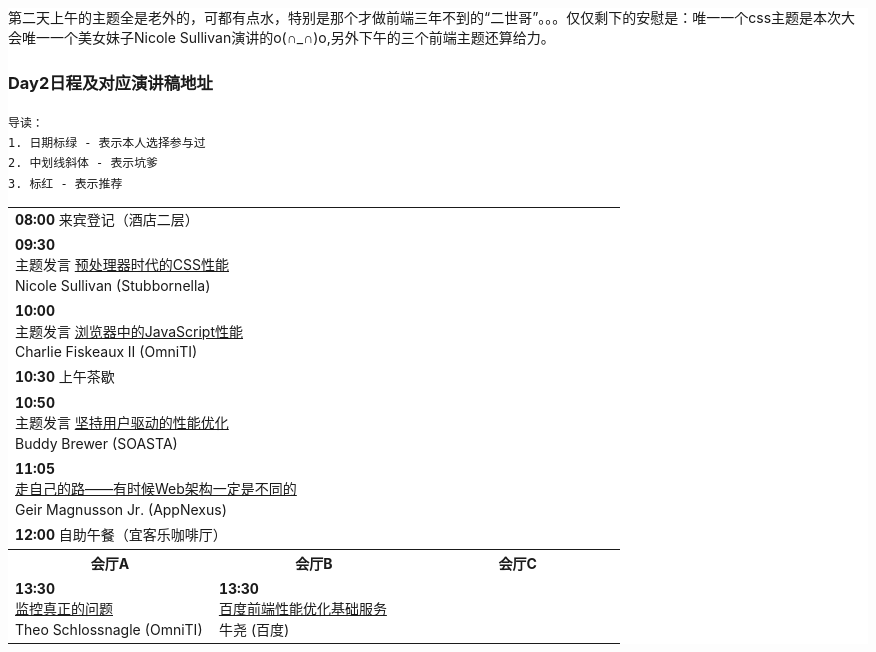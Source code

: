 
第二天上午的主题全是老外的，可都有点水，特别是那个才做前端三年不到的“二世哥”。。。仅仅剩下的安慰是：唯一一个css主题是本次大会唯一一个美女妹子Nicole Sullivan演讲的o(∩_∩)o,另外下午的三个前端主题还算给力。

### Day2日程及对应演讲稿地址

    导读：
    1. 日期标绿 - 表示本人选择参与过
    2. 中划线斜体 - 表示坑爹
    3. 标红 - 表示推荐

<table class="schedule_table" cellspacing="0">
<tbody><tr>
<td colspan="3" class="schedule_break"><b>08:00</b> 来宾登记（酒店二层）<br/></td>
</tr>
<tr>
<td colspan="3"><div class="topic topic_viewed topic_level1"><b>09:30</b><br/>主题发言&nbsp;<a target="_blank" href="http://velocity.oreilly.com.cn/2013/index.php?func=session&amp;id=18">预处理器时代的CSS性能</a>
<br/>Nicole Sullivan
(Stubbornella)</div>
</td>
</tr>
<tr>
<td colspan="3"><div class="topic topic_viewed"><b>10:00</b><br/>主题发言&nbsp;<a target="_blank" href="http://velocity.oreilly.com.cn/2013/index.php?func=session&amp;id=38">浏览器中的JavaScript性能</a>
<br/>Charlie Fiskeaux II
(OmniTI)</div>
</td>
</tr>
<tr>
<td colspan="3" class="schedule_break"><b>10:30</b> 上午茶歇<br/></td>
</tr>
<tr>
<td colspan="3"><div class="topic topic_viewed"><b>10:50</b><br/>主题发言&nbsp;<a target="_blank" href="http://velocity.oreilly.com.cn/2013/index.php?func=session&amp;id=28">坚持用户驱动的性能优化</a>
<br/>Buddy Brewer
(SOASTA)</div>
</td>
</tr>
<tr>
<td colspan="3"><div class="topic topic_viewed"><b>11:05</b><br/><a target="_blank" href="http://velocity.oreilly.com.cn/2013/index.php?func=session&amp;id=31">走自己的路——有时候Web架构一定是不同的</a>
<br/>Geir Magnusson Jr. 
(AppNexus)</div>
</td>
</tr>
<tr>
<td colspan="3" class="schedule_break"><b>12:00</b> 自助午餐（宜客乐咖啡厅）<br/></td>
</tr>
<tr>
<th style="width: 33%;">会厅A</th>
<th style="width: 33%;">会厅B</th>
<th style="width: 33%;">会厅C</th>
</tr>
<tr>
<td colspan="1"><div class="topic"><b>13:30</b><br/><a target="_blank" href="http://velocity.oreilly.com.cn/2013/index.php?func=session&amp;id=25">监控真正的问题</a>
<br/>Theo Schlossnagle
(OmniTI)</div>
</td>
<td colspan="1"><div class="topic topic_viewed topic_level1"><b>13:30</b><br/><a target="_blank" href="http://velocity.oreilly.com.cn/2013/index.php?func=session&amp;id=6">百度前端性能优化基础服务</a>
<br/>牛尧
(百度)</div>
</td>